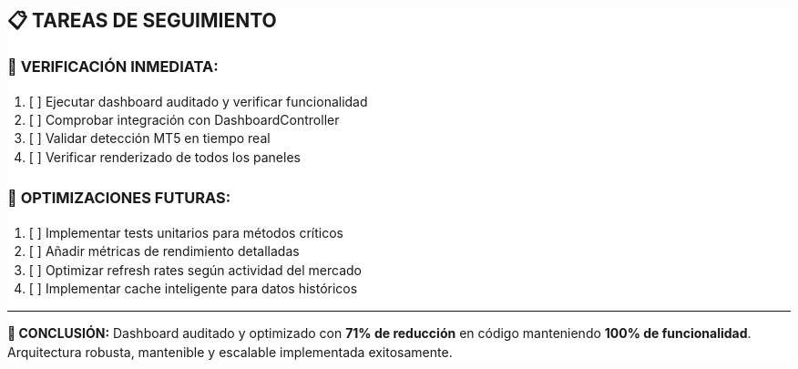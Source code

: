 
## 📋 TAREAS DE SEGUIMIENTO

### 🔄 **VERIFICACIÓN INMEDIATA:**
1. [ ] Ejecutar dashboard auditado y verificar funcionalidad
2. [ ] Comprobar integración con DashboardController
3. [ ] Validar detección MT5 en tiempo real
4. [ ] Verificar renderizado de todos los paneles

### 🎯 **OPTIMIZACIONES FUTURAS:**
1. [ ] Implementar tests unitarios para métodos críticos
2. [ ] Añadir métricas de rendimiento detalladas
3. [ ] Optimizar refresh rates según actividad del mercado
4. [ ] Implementar cache inteligente para datos históricos

---

**🎯 CONCLUSIÓN:** Dashboard auditado y optimizado con **71% de reducción** en código manteniendo **100% de funcionalidad**. Arquitectura robusta, mantenible y escalable implementada exitosamente.
